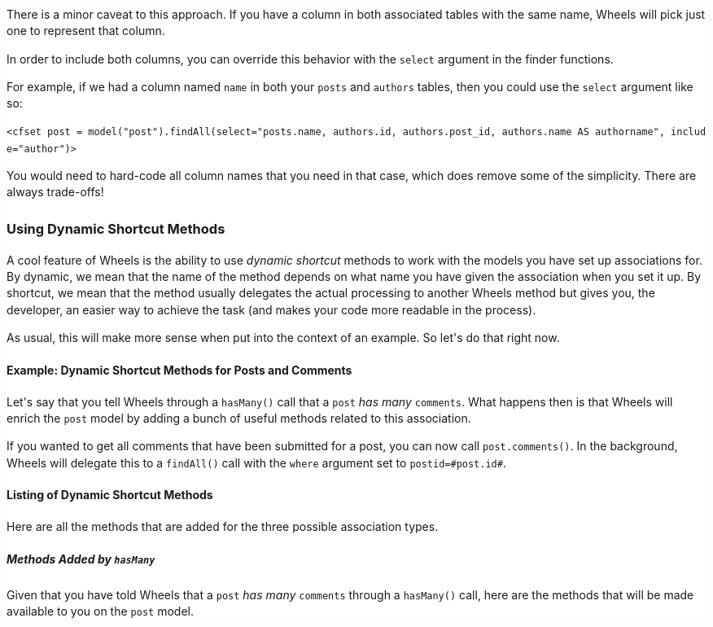 There is a minor caveat to this approach. If you have a column in both associated tables with the same 
name, Wheels will pick just one to represent that column.

In order to include both columns, you can override this behavior with the `select` argument in the 
finder functions.

For example, if we had a column named `name` in both your `posts` and `authors` tables, then you could 
use the `select` argument like so:

	<cfset post = model("post").findAll(select="posts.name, authors.id, authors.post_id, authors.name AS authorname", include="author")>

You would need to hard-code all column names that you need in that case, which does remove some of the 
simplicity. There are always trade-offs!

### Using Dynamic Shortcut Methods

A cool feature of Wheels is the ability to use _dynamic shortcut_ methods to work with the models you 
have set up associations for. By dynamic, we mean that the name of the method depends on what name you 
have given the association when you set it up. By shortcut, we mean that the method usually delegates 
the actual processing to another Wheels method but gives you, the developer, an easier way to achieve 
the task (and makes your code more readable in the process). 

As usual, this will make more sense when put into the context of an example. So let's do that right now.

#### Example: Dynamic Shortcut Methods for Posts and Comments

Let's say that you tell Wheels through a `hasMany()` call that a `post` _has many_ `comments`. What 
happens then is that Wheels will enrich the `post` model by adding a bunch of useful methods related to 
this association.

If you wanted to get all comments that have been submitted for a post, you can now call 
`post.comments()`. In the background, Wheels will delegate this to a `findAll()` call with the `where` 
argument set to `postid=#post.id#`.

#### Listing of Dynamic Shortcut Methods

Here are all the methods that are added for the three possible association types.

##### Methods Added by `hasMany`

Given that you have told Wheels that a `post` _has many_ `comments` through a `hasMany()` call, here are 
the methods that will be made available to you on the `post` model.

